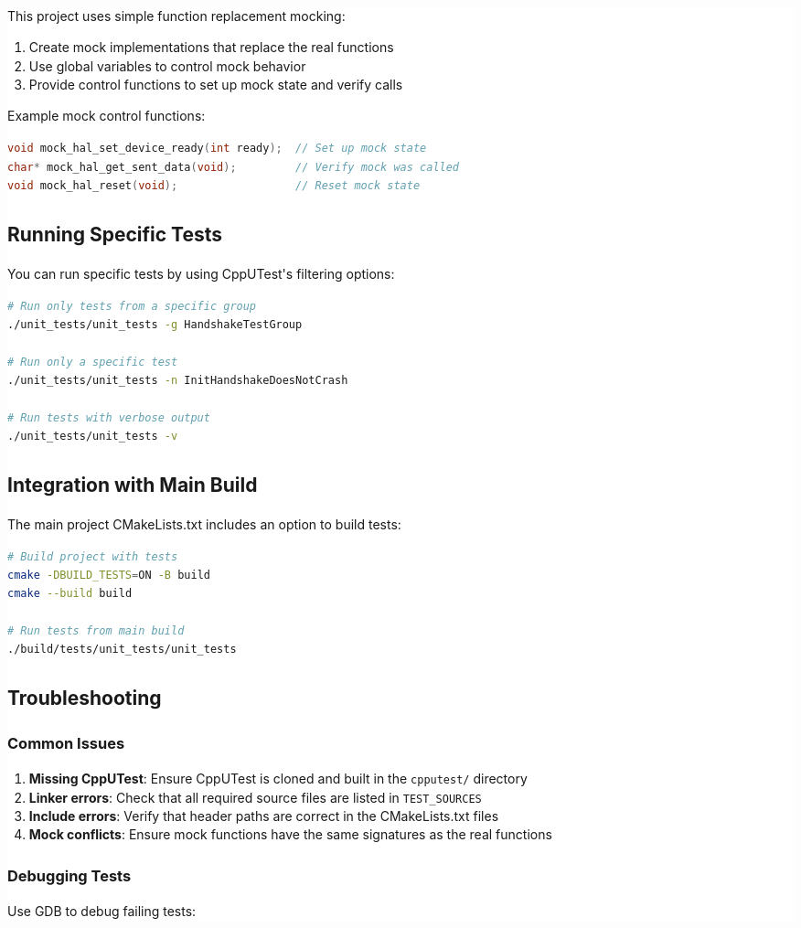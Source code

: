 This project uses simple function replacement mocking:
1. Create mock implementations that replace the real functions
2. Use global variables to control mock behavior
3. Provide control functions to set up mock state and verify calls

Example mock control functions:
```c
void mock_hal_set_device_ready(int ready);  // Set up mock state
char* mock_hal_get_sent_data(void);         // Verify mock was called
void mock_hal_reset(void);                  // Reset mock state
```

## Running Specific Tests

You can run specific tests by using CppUTest's filtering options:

```bash
# Run only tests from a specific group
./unit_tests/unit_tests -g HandshakeTestGroup

# Run only a specific test
./unit_tests/unit_tests -n InitHandshakeDoesNotCrash

# Run tests with verbose output
./unit_tests/unit_tests -v
```

## Integration with Main Build

The main project CMakeLists.txt includes an option to build tests:

```bash
# Build project with tests
cmake -DBUILD_TESTS=ON -B build
cmake --build build

# Run tests from main build
./build/tests/unit_tests/unit_tests
```

## Troubleshooting

### Common Issues

1. **Missing CppUTest**: Ensure CppUTest is cloned and built in the `cpputest/` directory
2. **Linker errors**: Check that all required source files are listed in `TEST_SOURCES`
3. **Include errors**: Verify that header paths are correct in the CMakeLists.txt files
4. **Mock conflicts**: Ensure mock functions have the same signatures as the real functions

### Debugging Tests

Use GDB to debug failing tests:
